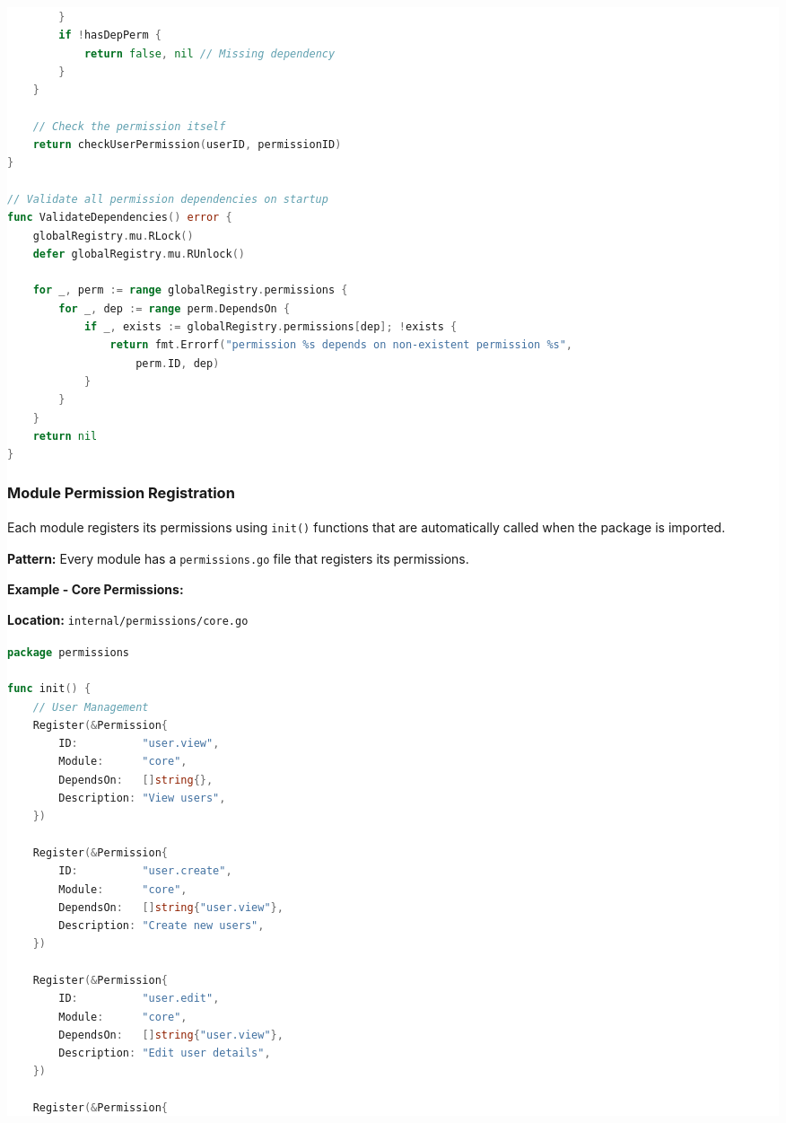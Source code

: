 ```go
        }
        if !hasDepPerm {
            return false, nil // Missing dependency
        }
    }

    // Check the permission itself
    return checkUserPermission(userID, permissionID)
}

// Validate all permission dependencies on startup
func ValidateDependencies() error {
    globalRegistry.mu.RLock()
    defer globalRegistry.mu.RUnlock()

    for _, perm := range globalRegistry.permissions {
        for _, dep := range perm.DependsOn {
            if _, exists := globalRegistry.permissions[dep]; !exists {
                return fmt.Errorf("permission %s depends on non-existent permission %s",
                    perm.ID, dep)
            }
        }
    }
    return nil
}
```

### Module Permission Registration

Each module registers its permissions using `init()` functions that are automatically called when the package is imported.

**Pattern:** Every module has a `permissions.go` file that registers its permissions.

**Example - Core Permissions:**

**Location:** `internal/permissions/core.go`

```go
package permissions

func init() {
    // User Management
    Register(&Permission{
        ID:          "user.view",
        Module:      "core",
        DependsOn:   []string{},
        Description: "View users",
    })

    Register(&Permission{
        ID:          "user.create",
        Module:      "core",
        DependsOn:   []string{"user.view"},
        Description: "Create new users",
    })

    Register(&Permission{
        ID:          "user.edit",
        Module:      "core",
        DependsOn:   []string{"user.view"},
        Description: "Edit user details",
    })

    Register(&Permission{
```